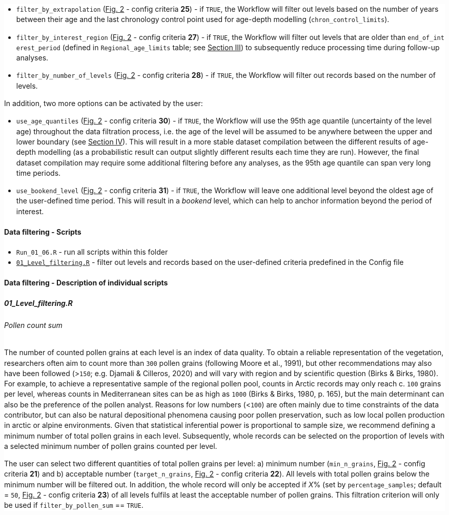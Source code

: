 - `filter_by_extrapolation`  ([Fig. 2](#figure-2figure-2) - config criteria **25**) - if `TRUE`, the Workflow will filter out levels based on the number of years between their age and the last chronology control point used for age-depth modelling (`chron_control_limits`).

- `filter_by_interest_region` ([Fig. 2](#figure-2figure-2) - config criteria **27**) - if `TRUE`, the Workflow will filter out levels that are older than `end_of_interest_period` (defined in `Regional_age_limits` table; see [Section III](#iii-initial-data-processing-03_merging_and_geographic_delineation)) to subsequently reduce processing time during follow-up analyses.

- `filter_by_number_of_levels` ([Fig. 2](#figure-2figure-2) - config criteria **28**) - if `TRUE`, the Workflow will filter out records based on the number of levels.

In addition, two more options can be activated by the user:

- `use_age_quantiles` ([Fig. 2](#figure-2figure-2) - config criteria **30**) - if `TRUE`, the Workflow will use the 95th age quantile (uncertainty of the level age) throughout the data filtration process, i.e. the age of the level will be assumed to be anywhere between the upper and lower boundary (see [Section IV](#vi-data-filtering-06_main_filtering)). This will result in a more stable dataset compilation between the different results of age-depth modelling (as a probabilistic result can output slightly different results each time they are run). However, the final dataset compilation may require some additional filtering before any analyses, as the 95th age quantile can span very long time periods.

- `use_bookend_level` ([Fig. 2](#figure-2figure-2) - config criteria **31**) - if `TRUE`, the Workflow will leave one additional level beyond the oldest age of the user-defined time period. This will result in a *bookend* level, which can help to anchor information beyond the period of interest.

#### Data filtering - Scripts

- `Run_01_06.R` - run all scripts within this folder
- [`01_Level_filtering.R`](#01_level_filteringr) -  filter out levels and records based on the user-defined criteria predefined in the Config file

#### Data filtering - Description of individual scripts

##### *01_Level_filtering.R*

###### Pollen count sum

The number of counted pollen grains at each level is an index of data quality. To obtain a reliable representation of the vegetation, researchers often aim to count more than `300` pollen grains (following Moore et al., 1991), but other recommendations may also have been followed (>`150`; e.g. Djamali & Cilleros, 2020) and will vary with region and by scientific question (Birks & Birks, 1980). For example, to achieve a representative sample of the regional pollen pool, counts in Arctic records may only reach c. `100` grains per level, whereas counts in Mediterranean sites can be as high as `1000` (Birks & Birks, 1980, p. 165), but the main determinant can also be the preference of the pollen analyst. Reasons for low numbers (<`100`) are often mainly due to time constraints of the data contributor, but can also be natural depositional phenomena causing poor pollen preservation, such as low local pollen production in arctic or alpine environments. Given that statistical inferential power is proportional to sample size, we recommend defining a minimum number of total pollen grains in each level. Subsequently, whole records can be selected on the proportion of levels with a selected minimum number of pollen grains counted per level.  

The user can select two different quantities of total pollen grains per level: a) minimum number (`min_n_grains`, [Fig. 2](#figure-2figure-2) - config criteria **21**) and b) acceptable number (`target_n_grains`, [Fig. 2](#figure-2figure-2) - config criteria **22**). All levels with total pollen grains below the minimum number will be filtered out. In addition, the whole record will only be accepted if *X*% (set by `percentage_samples`; default = `50`, [Fig. 2](#figure-2figure-2) - config criteria **23**) of all levels fulfils at least the acceptable number of pollen grains. This filtration criterion will only be used if `filter_by_pollen_sum` == `TRUE`.
